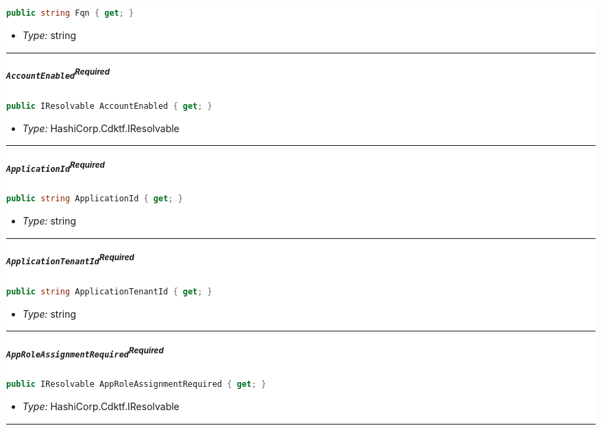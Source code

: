 ```csharp
public string Fqn { get; }
```

- *Type:* string

---

##### `AccountEnabled`<sup>Required</sup> <a name="AccountEnabled" id="@cdktf/provider-azuread.dataAzureadServicePrincipals.DataAzureadServicePrincipalsServicePrincipalsOutputReference.property.accountEnabled"></a>

```csharp
public IResolvable AccountEnabled { get; }
```

- *Type:* HashiCorp.Cdktf.IResolvable

---

##### `ApplicationId`<sup>Required</sup> <a name="ApplicationId" id="@cdktf/provider-azuread.dataAzureadServicePrincipals.DataAzureadServicePrincipalsServicePrincipalsOutputReference.property.applicationId"></a>

```csharp
public string ApplicationId { get; }
```

- *Type:* string

---

##### `ApplicationTenantId`<sup>Required</sup> <a name="ApplicationTenantId" id="@cdktf/provider-azuread.dataAzureadServicePrincipals.DataAzureadServicePrincipalsServicePrincipalsOutputReference.property.applicationTenantId"></a>

```csharp
public string ApplicationTenantId { get; }
```

- *Type:* string

---

##### `AppRoleAssignmentRequired`<sup>Required</sup> <a name="AppRoleAssignmentRequired" id="@cdktf/provider-azuread.dataAzureadServicePrincipals.DataAzureadServicePrincipalsServicePrincipalsOutputReference.property.appRoleAssignmentRequired"></a>

```csharp
public IResolvable AppRoleAssignmentRequired { get; }
```

- *Type:* HashiCorp.Cdktf.IResolvable

---